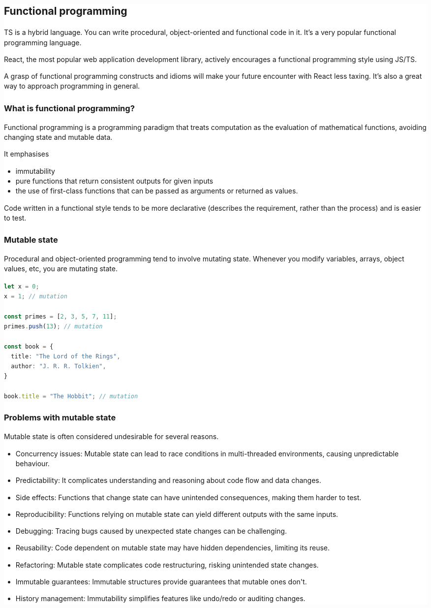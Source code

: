 ## Functional programming

TS is a hybrid language. You can write procedural, object-oriented and functional code in it. It’s a very popular functional programming language.

React, the most popular web application development library, actively encourages a functional programming style using JS/TS.

A grasp of functional programming constructs and idioms will make your future encounter with React less taxing. It’s also a great way to approach programming in general.

### What is functional programming?

Functional programming is a programming paradigm that treats computation as the evaluation of mathematical functions, avoiding changing state and mutable data. 

It emphasises

- immutability
- pure functions that return consistent outputs for given inputs
- the use of first-class functions that can be passed as arguments or returned as values.

Code written in a functional style tends to be more declarative (describes the requirement, rather than the process) and is easier to test.

### Mutable state

Procedural and object-oriented programming tend to involve mutating state. Whenever you modify variables, arrays, object values, etc, you are mutating state.

```ts
let x = 0;
x = 1; // mutation

const primes = [2, 3, 5, 7, 11];
primes.push(13); // mutation

const book = {
  title: "The Lord of the Rings",
  author: "J. R. R. Tolkien",
}

book.title = "The Hobbit"; // mutation
```

### Problems with mutable state 

Mutable state is often considered undesirable for several reasons.

- Concurrency issues: Mutable state can lead to race conditions in multi-threaded environments, causing unpredictable behaviour.
- Predictability: It complicates understanding and reasoning about code flow and data changes.
- Side effects: Functions that change state can have unintended consequences, making them harder to test.
- Reproducibility: Functions relying on mutable state can yield different outputs with the same inputs.
- Debugging: Tracing bugs caused by unexpected state changes can be challenging.
- Reusability: Code dependent on mutable state may have hidden dependencies, limiting its reuse.
- Refactoring: Mutable state complicates code restructuring, risking unintended state changes.
- Immutable guarantees: Immutable structures provide guarantees that mutable ones don't.
- History management: Immutability simplifies features like undo/redo or auditing changes.


  [key: string]: number;
